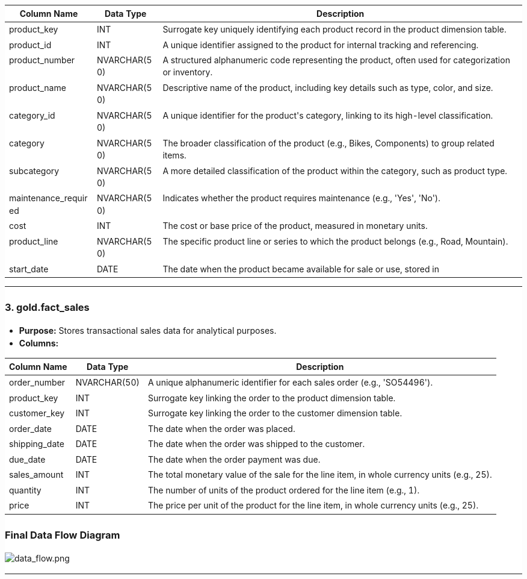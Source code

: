 | Column Name | Data Type | Description |
| --- | --- | --- |
| product_key | INT | Surrogate key uniquely identifying each product record in the product dimension table. |
| product_id | INT | A unique identifier assigned to the product for internal tracking and referencing. |
| product_number | NVARCHAR(50) | A structured alphanumeric code representing the product, often used for categorization or inventory. |
| product_name | NVARCHAR(50) | Descriptive name of the product, including key details such as type, color, and size. |
| category_id | NVARCHAR(50) | A unique identifier for the product's category, linking to its high-level classification. |
| category | NVARCHAR(50) | The broader classification of the product (e.g., Bikes, Components) to group related items. |
| subcategory | NVARCHAR(50) | A more detailed classification of the product within the category, such as product type. |
| maintenance_required | NVARCHAR(50) | Indicates whether the product requires maintenance (e.g., 'Yes', 'No'). |
| cost | INT | The cost or base price of the product, measured in monetary units. |
| product_line | NVARCHAR(50) | The specific product line or series to which the product belongs (e.g., Road, Mountain). |
| start_date | DATE | The date when the product became available for sale or use, stored in |

---

### 3. **gold.fact_sales**

- **Purpose:** Stores transactional sales data for analytical purposes.
- **Columns:**

| Column Name | Data Type | Description |
| --- | --- | --- |
| order_number | NVARCHAR(50) | A unique alphanumeric identifier for each sales order (e.g., 'SO54496'). |
| product_key | INT | Surrogate key linking the order to the product dimension table. |
| customer_key | INT | Surrogate key linking the order to the customer dimension table. |
| order_date | DATE | The date when the order was placed. |
| shipping_date | DATE | The date when the order was shipped to the customer. |
| due_date | DATE | The date when the order payment was due. |
| sales_amount | INT | The total monetary value of the sale for the line item, in whole currency units (e.g., 25). |
| quantity | INT | The number of units of the product ordered for the line item (e.g., 1). |
| price | INT | The price per unit of the product for the line item, in whole currency units (e.g., 25). |

### Final Data Flow Diagram

![data_flow.png](data_flow.png)

---
